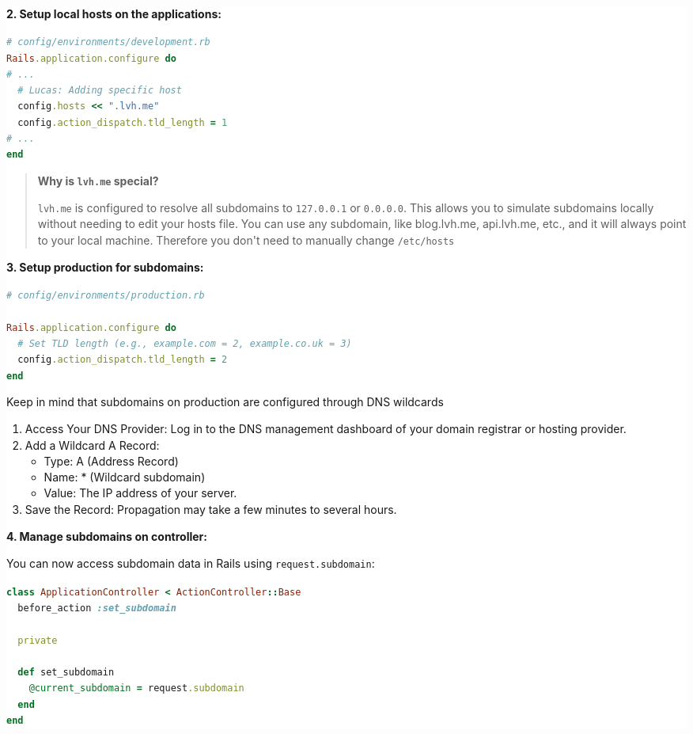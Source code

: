 **2. Setup local hosts on the applications:**

```rb
# config/environments/development.rb
Rails.application.configure do
# ...
  # Lucas: Adding specific host
  config.hosts << ".lvh.me"
  config.action_dispatch.tld_length = 1
# ...
end
```

> **Why is `lvh.me` special?**
>
> `lvh.me` is configured to resolve all subdomains to `127.0.0.1` or `0.0.0.0`. This allows you to simulate subdomains locally without needing to edit your hosts file.
> You can use any subdomain, like blog.lvh.me, api.lvh.me, etc., and it will always point to your local machine.
> Therefore you don't need to manually change `/etc/hosts`

**3. Setup production for subdomains:**

```rb
# config/environments/production.rb

Rails.application.configure do
  # Set TLD length (e.g., example.com = 2, example.co.uk = 3)
  config.action_dispatch.tld_length = 2
end
```

Keep in mind that subdomains on production are configured through DNS wildcards

1. Access Your DNS Provider: Log in to the DNS management dashboard of your domain registrar or hosting provider.
2. Add a Wildcard A Record:
   - Type: A (Address Record)
   - Name: * (Wildcard subdomain)
   - Value: The IP address of your server.
3. Save the Record: Propagation may take a few minutes to several hours.

**4. Manage subdomains on controller:**

You can now access subdomain data in Rails using `request.subdomain`:

```rb
class ApplicationController < ActionController::Base
  before_action :set_subdomain

  private

  def set_subdomain
    @current_subdomain = request.subdomain
  end
end
```

